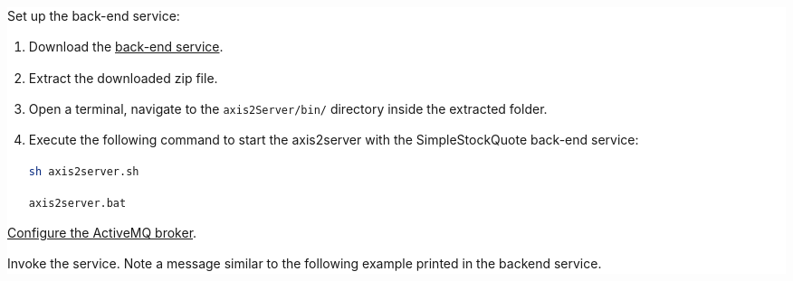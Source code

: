 Set up the back-end service:

1. Download the [back-end service](https://github.com/wso2-docs/WSO2_EI/blob/master/Back-End-Service/axis2Server.zip).
2. Extract the downloaded zip file.
3. Open a terminal, navigate to the `axis2Server/bin/` directory inside the extracted folder.
4. Execute the following command to start the axis2server with the SimpleStockQuote back-end service:
   
      ```bash tab='On MacOS/Linux/CentOS'
      sh axis2server.sh
      ```
          
      ```bash tab='On Windows'
      axis2server.bat
      ```
   
[Configure the ActiveMQ broker]({{base_path}}/install-and-setup/setup/mi-setup/brokers/configure-with-activemq).

Invoke the service. Note a message similar to the following example printed in the backend service.
